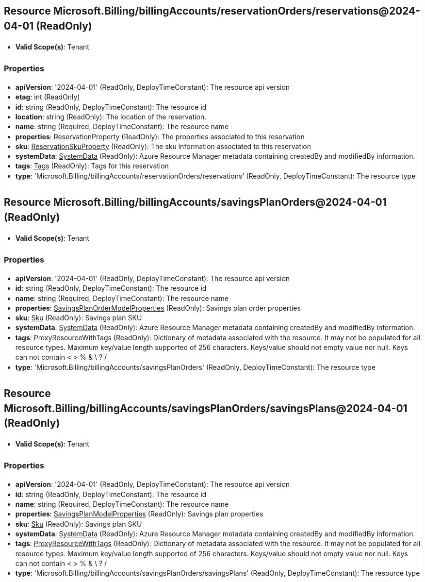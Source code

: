 ## Resource Microsoft.Billing/billingAccounts/reservationOrders/reservations@2024-04-01 (ReadOnly)
* **Valid Scope(s)**: Tenant
### Properties
* **apiVersion**: '2024-04-01' (ReadOnly, DeployTimeConstant): The resource api version
* **etag**: int (ReadOnly)
* **id**: string (ReadOnly, DeployTimeConstant): The resource id
* **location**: string (ReadOnly): The location of the reservation.
* **name**: string (Required, DeployTimeConstant): The resource name
* **properties**: [ReservationProperty](#reservationproperty) (ReadOnly): The properties associated to this reservation
* **sku**: [ReservationSkuProperty](#reservationskuproperty) (ReadOnly): The sku information associated to this reservation
* **systemData**: [SystemData](#systemdata) (ReadOnly): Azure Resource Manager metadata containing createdBy and modifiedBy information.
* **tags**: [Tags](#tags) (ReadOnly): Tags for this reservation
* **type**: 'Microsoft.Billing/billingAccounts/reservationOrders/reservations' (ReadOnly, DeployTimeConstant): The resource type

## Resource Microsoft.Billing/billingAccounts/savingsPlanOrders@2024-04-01 (ReadOnly)
* **Valid Scope(s)**: Tenant
### Properties
* **apiVersion**: '2024-04-01' (ReadOnly, DeployTimeConstant): The resource api version
* **id**: string (ReadOnly, DeployTimeConstant): The resource id
* **name**: string (Required, DeployTimeConstant): The resource name
* **properties**: [SavingsPlanOrderModelProperties](#savingsplanordermodelproperties) (ReadOnly): Savings plan order properties
* **sku**: [Sku](#sku) (ReadOnly): Savings plan SKU
* **systemData**: [SystemData](#systemdata) (ReadOnly): Azure Resource Manager metadata containing createdBy and modifiedBy information.
* **tags**: [ProxyResourceWithTags](#proxyresourcewithtags) (ReadOnly): Dictionary of metadata associated with the resource. It may not be populated for all resource types. Maximum key/value length supported of 256 characters. Keys/value should not empty value nor null. Keys can not contain < > % & \ ? /
* **type**: 'Microsoft.Billing/billingAccounts/savingsPlanOrders' (ReadOnly, DeployTimeConstant): The resource type

## Resource Microsoft.Billing/billingAccounts/savingsPlanOrders/savingsPlans@2024-04-01 (ReadOnly)
* **Valid Scope(s)**: Tenant
### Properties
* **apiVersion**: '2024-04-01' (ReadOnly, DeployTimeConstant): The resource api version
* **id**: string (ReadOnly, DeployTimeConstant): The resource id
* **name**: string (Required, DeployTimeConstant): The resource name
* **properties**: [SavingsPlanModelProperties](#savingsplanmodelproperties) (ReadOnly): Savings plan properties
* **sku**: [Sku](#sku) (ReadOnly): Savings plan SKU
* **systemData**: [SystemData](#systemdata) (ReadOnly): Azure Resource Manager metadata containing createdBy and modifiedBy information.
* **tags**: [ProxyResourceWithTags](#proxyresourcewithtags) (ReadOnly): Dictionary of metadata associated with the resource. It may not be populated for all resource types. Maximum key/value length supported of 256 characters. Keys/value should not empty value nor null. Keys can not contain < > % & \ ? /
* **type**: 'Microsoft.Billing/billingAccounts/savingsPlanOrders/savingsPlans' (ReadOnly, DeployTimeConstant): The resource type
